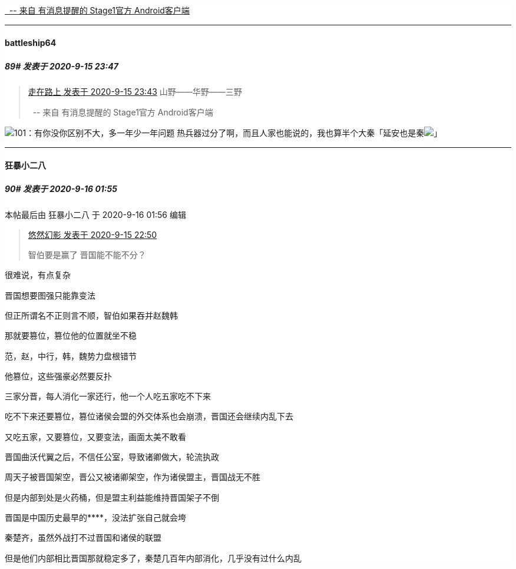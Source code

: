 [  -- 来自 有消息提醒的 Stage1官方 Android客户端](https://www.coolapk.com/apk/140634)


-----

####  battleship64  
##### 89#       发表于 2020-9-15 23:47


<blockquote><a href="httphttps://bbs.saraba1st.com/2b/forum.php?mod=redirect&amp;goto=findpost&amp;pid=48747814&amp;ptid=1959823" target="_blank">走在路上 发表于 2020-9-15 23:43</a>
山野——华野——三野

  -- 来自 有消息提醒的 Stage1官方 Android客户端</blockquote>
<img src="https://static.saraba1st.com/image/smiley/face2017/065.png" referrerpolicy="no-referrer">101：有你没你区别不大，多一年少一年问题
热兵器过分了啊，而且人家也能说的，我也算半个大秦「延安也是秦<img src="https://static.saraba1st.com/image/smiley/face2017/053.png" referrerpolicy="no-referrer">」


-----

####  狂暴小二八  
##### 90#       发表于 2020-9-16 01:55


 本帖最后由 狂暴小二八 于 2020-9-16 01:56 编辑 
<blockquote><a href="httphttps://bbs.saraba1st.com/2b/forum.php?mod=redirect&amp;goto=findpost&amp;pid=48747413&amp;ptid=1959823" target="_blank">悠然幻影 发表于 2020-9-15 22:50</a>

智伯要是赢了 晋国能不能不分？</blockquote>
很难说，有点复杂

晋国想要图强只能靠变法

但正所谓名不正则言不顺，智伯如果吞并赵魏韩

那就要篡位，篡位他的位置就坐不稳

范，赵，中行，韩，魏势力盘根错节

他篡位，这些强豪必然要反扑

三家分晋，每人消化一家还行，他一个人吃五家吃不下来

吃不下来还要篡位，篡位诸侯会盟的外交体系也会崩溃，晋国还会继续内乱下去

又吃五家，又要篡位，又要变法，画面太美不敢看


晋国曲沃代翼之后，不信任公室，导致诸卿做大，轮流执政

周天子被晋国架空，晋公又被诸卿架空，作为诸侯盟主，晋国战无不胜

但是内部到处是火药桶，但是盟主利益能维持晋国架子不倒

晋国是中国历史最早的****，没法扩张自己就会垮


秦楚齐，虽然外战打不过晋国和诸侯的联盟

但是他们内部相比晋国那就稳定多了，秦楚几百年内部消化，几乎没有过什么内乱
